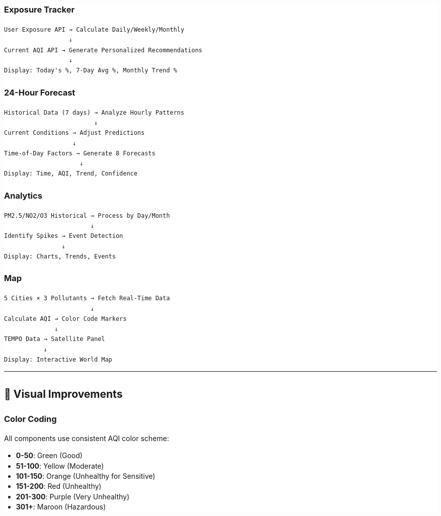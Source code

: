 ### Exposure Tracker
```
User Exposure API → Calculate Daily/Weekly/Monthly
                  ↓
Current AQI API → Generate Personalized Recommendations
                  ↓
Display: Today's %, 7-Day Avg %, Monthly Trend %
```

### 24-Hour Forecast
```
Historical Data (7 days) → Analyze Hourly Patterns
                         ↓
Current Conditions → Adjust Predictions
                   ↓
Time-of-Day Factors → Generate 8 Forecasts
                     ↓
Display: Time, AQI, Trend, Confidence
```

### Analytics
```
PM2.5/NO2/O3 Historical → Process by Day/Month
                        ↓
Identify Spikes → Event Detection
                ↓
Display: Charts, Trends, Events
```

### Map
```
5 Cities × 3 Pollutants → Fetch Real-Time Data
                        ↓
Calculate AQI → Color Code Markers
              ↓
TEMPO Data → Satellite Panel
           ↓
Display: Interactive World Map
```

---

## 🎨 Visual Improvements

### Color Coding
All components use consistent AQI color scheme:
- **0-50**: Green (Good)
- **51-100**: Yellow (Moderate)
- **101-150**: Orange (Unhealthy for Sensitive)
- **151-200**: Red (Unhealthy)
- **201-300**: Purple (Very Unhealthy)
- **301+**: Maroon (Hazardous)
